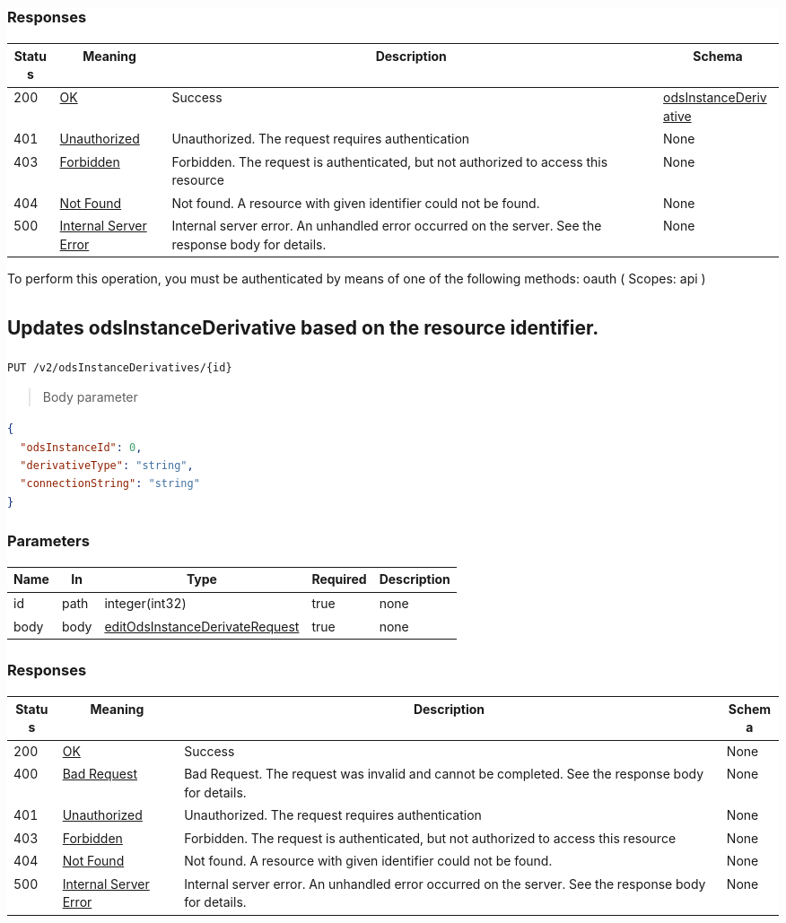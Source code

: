 <h3 id="retrieves-a-specific-odsinstancederivative-based-on-the-identifier.-responses">Responses</h3>

|Status|Meaning|Description|Schema|
|---|---|---|---|
|200|[OK](https://tools.ietf.org/html/rfc7231#section-6.3.1)|Success|[odsInstanceDerivative](#schemaodsinstancederivative)|
|401|[Unauthorized](https://tools.ietf.org/html/rfc7235#section-3.1)|Unauthorized. The request requires authentication|None|
|403|[Forbidden](https://tools.ietf.org/html/rfc7231#section-6.5.3)|Forbidden. The request is authenticated, but not authorized to access this resource|None|
|404|[Not Found](https://tools.ietf.org/html/rfc7231#section-6.5.4)|Not found. A resource with given identifier could not be found.|None|
|500|[Internal Server Error](https://tools.ietf.org/html/rfc7231#section-6.6.1)|Internal server error. An unhandled error occurred on the server. See the response body for details.|None|

<aside class="warning">
To perform this operation, you must be authenticated by means of one of the following methods:
oauth ( Scopes: api )
</aside>

## Updates odsInstanceDerivative based on the resource identifier.

`PUT /v2/odsInstanceDerivatives/{id}`

> Body parameter

```json
{
  "odsInstanceId": 0,
  "derivativeType": "string",
  "connectionString": "string"
}
```

<h3 id="updates-odsinstancederivative-based-on-the-resource-identifier.-parameters">Parameters</h3>

|Name|In|Type|Required|Description|
|---|---|---|---|---|
|id|path|integer(int32)|true|none|
|body|body|[editOdsInstanceDerivateRequest](#schemaeditodsinstancederivaterequest)|true|none|

<h3 id="updates-odsinstancederivative-based-on-the-resource-identifier.-responses">Responses</h3>

|Status|Meaning|Description|Schema|
|---|---|---|---|
|200|[OK](https://tools.ietf.org/html/rfc7231#section-6.3.1)|Success|None|
|400|[Bad Request](https://tools.ietf.org/html/rfc7231#section-6.5.1)|Bad Request. The request was invalid and cannot be completed. See the response body for details.|None|
|401|[Unauthorized](https://tools.ietf.org/html/rfc7235#section-3.1)|Unauthorized. The request requires authentication|None|
|403|[Forbidden](https://tools.ietf.org/html/rfc7231#section-6.5.3)|Forbidden. The request is authenticated, but not authorized to access this resource|None|
|404|[Not Found](https://tools.ietf.org/html/rfc7231#section-6.5.4)|Not found. A resource with given identifier could not be found.|None|
|500|[Internal Server Error](https://tools.ietf.org/html/rfc7231#section-6.6.1)|Internal server error. An unhandled error occurred on the server. See the response body for details.|None|
